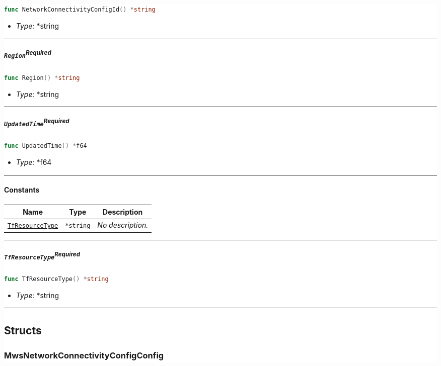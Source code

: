 ```go
func NetworkConnectivityConfigId() *string
```

- *Type:* *string

---

##### `Region`<sup>Required</sup> <a name="Region" id="@cdktf/provider-databricks.mwsNetworkConnectivityConfig.MwsNetworkConnectivityConfig.property.region"></a>

```go
func Region() *string
```

- *Type:* *string

---

##### `UpdatedTime`<sup>Required</sup> <a name="UpdatedTime" id="@cdktf/provider-databricks.mwsNetworkConnectivityConfig.MwsNetworkConnectivityConfig.property.updatedTime"></a>

```go
func UpdatedTime() *f64
```

- *Type:* *f64

---

#### Constants <a name="Constants" id="Constants"></a>

| **Name** | **Type** | **Description** |
| --- | --- | --- |
| <code><a href="#@cdktf/provider-databricks.mwsNetworkConnectivityConfig.MwsNetworkConnectivityConfig.property.tfResourceType">TfResourceType</a></code> | <code>*string</code> | *No description.* |

---

##### `TfResourceType`<sup>Required</sup> <a name="TfResourceType" id="@cdktf/provider-databricks.mwsNetworkConnectivityConfig.MwsNetworkConnectivityConfig.property.tfResourceType"></a>

```go
func TfResourceType() *string
```

- *Type:* *string

---

## Structs <a name="Structs" id="Structs"></a>

### MwsNetworkConnectivityConfigConfig <a name="MwsNetworkConnectivityConfigConfig" id="@cdktf/provider-databricks.mwsNetworkConnectivityConfig.MwsNetworkConnectivityConfigConfig"></a>
